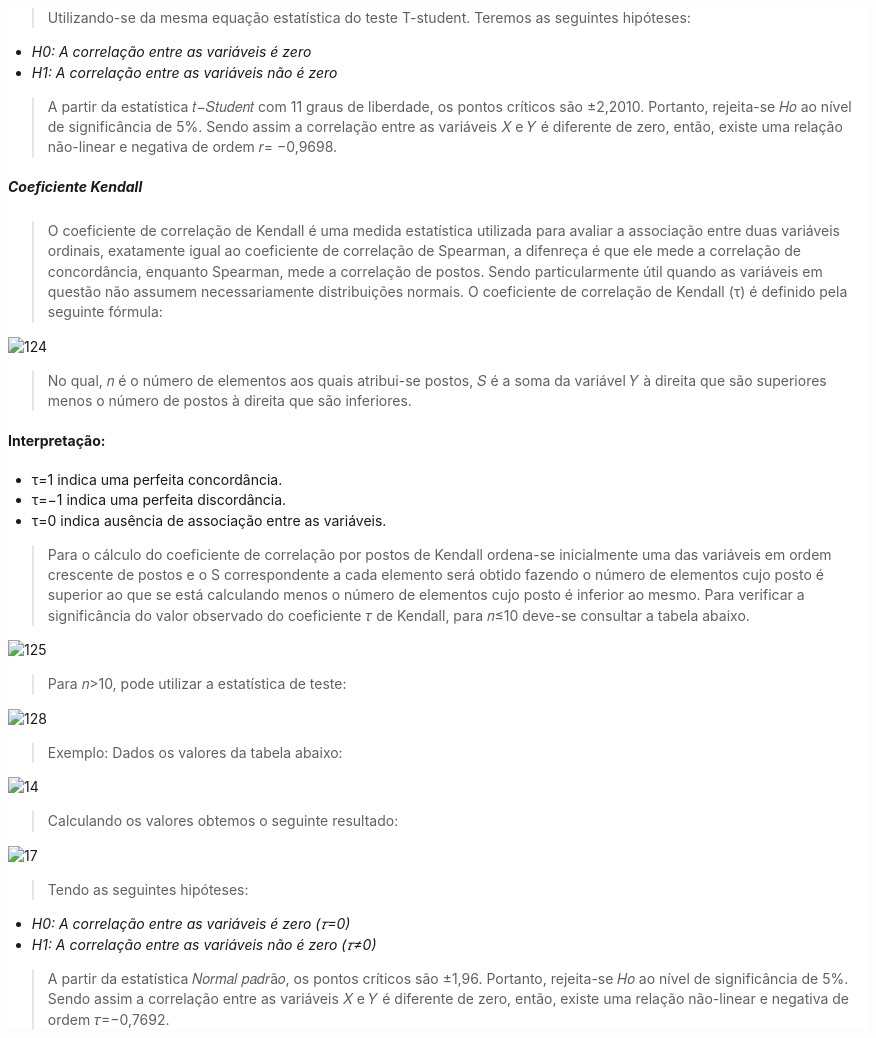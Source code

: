 > Utilizando-se da mesma equação estatística do teste T-student. Teremos as seguintes hipóteses:

- *H0: A correlação entre as variáveis é zero*
- *H1: A correlação entre as variáveis não é zero*

> A partir da estatística 𝑡−𝑆𝑡𝑢𝑑𝑒𝑛𝑡 com 11 graus de liberdade, os pontos críticos são ±2,2010. Portanto, rejeita-se 𝐻𝑜 ao nível de significância de 5%. Sendo assim a correlação entre as variáveis 𝑋 e 𝑌 é diferente 
de zero, então, existe uma relação não-linear e negativa de ordem 𝑟= −0,9698. 

##### Coeficiente Kendall 
> O coeficiente de correlação de Kendall é uma medida estatística utilizada para avaliar a associação entre duas variáveis ordinais, exatamente igual ao coeficiente de correlação de Spearman, a difenreça é que ele mede a correlação de concordância, enquanto Spearman, mede a correlação de postos. Sendo particularmente útil quando as variáveis em questão não assumem necessariamente distribuições normais. O coeficiente de correlação de Kendall (τ) é definido pela seguinte fórmula:

![124](https://github.com/HenrySchall/Time-Series/assets/96027335/ac68ba9a-1c0d-4cab-a892-7d9ab87cc400)

> No qual, 𝑛 é o número de elementos aos quais atribui-se postos, 𝑆 é a soma da variável 𝑌 à direita que são superiores menos o número de postos à direita que são inferiores.

#### Interpretação:
- τ=1 indica uma perfeita concordância.
- τ=−1 indica uma perfeita discordância.
- τ=0 indica ausência de associação entre as variáveis.

> Para o cálculo do coeficiente de correlação por postos de Kendall ordena-se inicialmente uma das variáveis em ordem crescente de postos e o S correspondente a cada elemento será obtido fazendo o número de elementos 
cujo posto é superior ao que se está calculando menos o número de elementos cujo posto é inferior ao mesmo. Para verificar a significância do valor observado do coeficiente 𝜏 de Kendall, para 𝑛≤10 deve-se consultar a tabela abaixo.

![125](https://github.com/HenrySchall/Time-Series/assets/96027335/9a2f16b5-e667-4d3c-a8dd-01d3ed678409)

> Para 𝑛>10, pode utilizar a estatística de teste:

![128](https://github.com/HenrySchall/Time-Series/assets/96027335/275d3eda-ef7e-453a-86d1-a4918ef935ff)

> Exemplo: Dados os valores da tabela abaixo:

![14](https://github.com/HenrySchall/Time-Series/assets/96027335/a886a3c7-1e07-429f-844f-782e88c480c7)

> Calculando os valores obtemos o seguinte resultado:

![17](https://github.com/HenrySchall/Time-Series/assets/96027335/aae35d85-d483-40ad-a41e-6261c2b36b97)

> Tendo as seguintes hipóteses:

- *H0: A correlação entre as variáveis é zero (𝜏=0)*
- *H1: A correlação entre as variáveis não é zero (𝜏≠0)*

>  A partir da estatística 𝑁𝑜𝑟𝑚𝑎𝑙 𝑝𝑎𝑑𝑟ã𝑜, os pontos críticos são ±1,96. Portanto, rejeita-se 𝐻𝑜 ao nível de significância de 5%. Sendo assim a correlação entre as variáveis 𝑋 e 𝑌 é diferente de zero, então, existe uma 
relação não-linear e negativa de ordem 𝜏=−0,7692.
